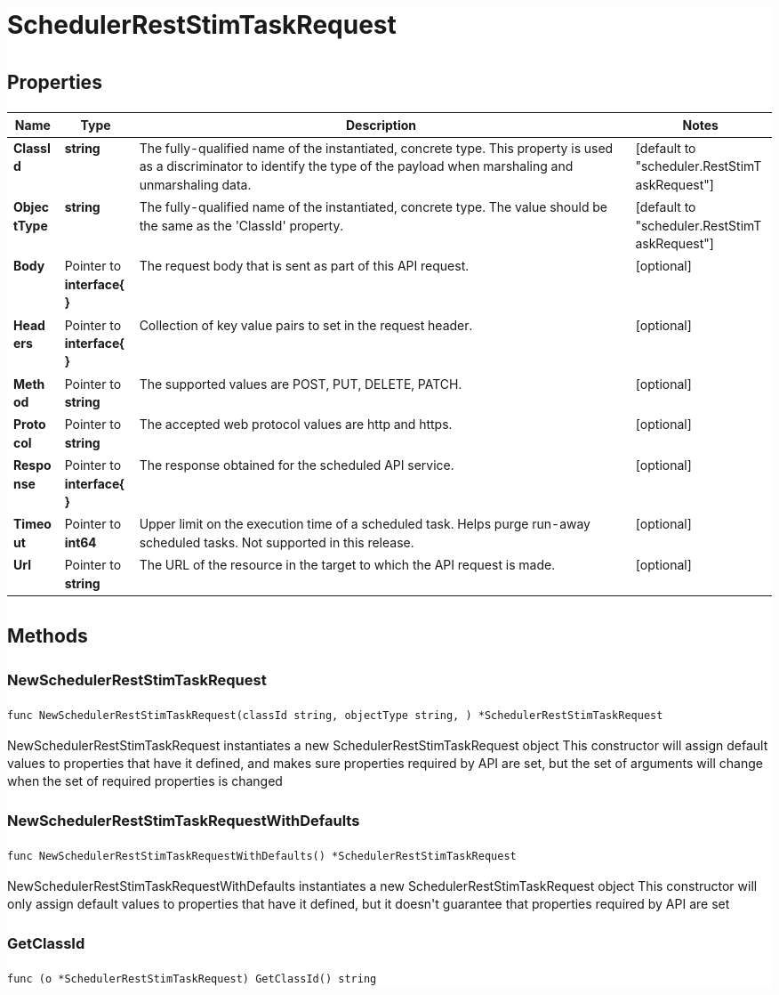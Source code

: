 # SchedulerRestStimTaskRequest

## Properties

Name | Type | Description | Notes
------------ | ------------- | ------------- | -------------
**ClassId** | **string** | The fully-qualified name of the instantiated, concrete type. This property is used as a discriminator to identify the type of the payload when marshaling and unmarshaling data. | [default to "scheduler.RestStimTaskRequest"]
**ObjectType** | **string** | The fully-qualified name of the instantiated, concrete type. The value should be the same as the &#39;ClassId&#39; property. | [default to "scheduler.RestStimTaskRequest"]
**Body** | Pointer to **interface{}** | The request body that is sent as part of this API request. | [optional] 
**Headers** | Pointer to **interface{}** | Collection of key value pairs to set in the request header. | [optional] 
**Method** | Pointer to **string** | The supported values are POST, PUT, DELETE, PATCH. | [optional] 
**Protocol** | Pointer to **string** | The accepted web protocol values are http and https. | [optional] 
**Response** | Pointer to **interface{}** | The response obtained for the scheduled API service. | [optional] 
**Timeout** | Pointer to **int64** | Upper limit on the execution time of a scheduled task. Helps purge run-away scheduled tasks. Not supported in this release. | [optional] 
**Url** | Pointer to **string** | The URL of the resource in the target to which the API request is made. | [optional] 

## Methods

### NewSchedulerRestStimTaskRequest

`func NewSchedulerRestStimTaskRequest(classId string, objectType string, ) *SchedulerRestStimTaskRequest`

NewSchedulerRestStimTaskRequest instantiates a new SchedulerRestStimTaskRequest object
This constructor will assign default values to properties that have it defined,
and makes sure properties required by API are set, but the set of arguments
will change when the set of required properties is changed

### NewSchedulerRestStimTaskRequestWithDefaults

`func NewSchedulerRestStimTaskRequestWithDefaults() *SchedulerRestStimTaskRequest`

NewSchedulerRestStimTaskRequestWithDefaults instantiates a new SchedulerRestStimTaskRequest object
This constructor will only assign default values to properties that have it defined,
but it doesn't guarantee that properties required by API are set

### GetClassId

`func (o *SchedulerRestStimTaskRequest) GetClassId() string`
